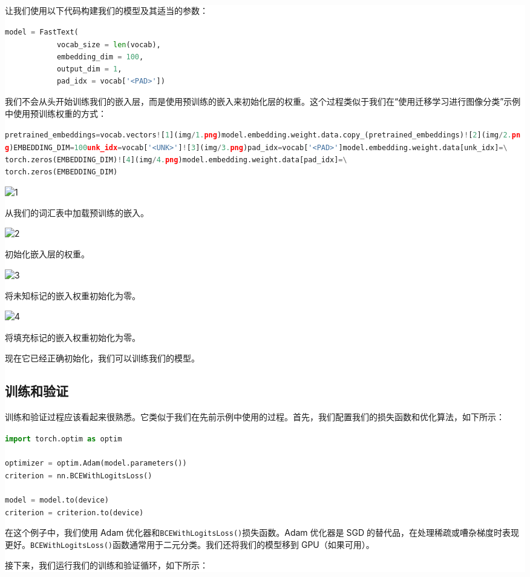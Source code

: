让我们使用以下代码构建我们的模型及其适当的参数：

```py
model = FastText(
            vocab_size = len(vocab),
            embedding_dim = 100,
            output_dim = 1,
            pad_idx = vocab['<PAD>'])
```

我们不会从头开始训练我们的嵌入层，而是使用预训练的嵌入来初始化层的权重。这个过程类似于我们在“使用迁移学习进行图像分类”示例中使用预训练权重的方式：

```py
pretrained_embeddings=vocab.vectors![1](img/1.png)model.embedding.weight.data.copy_(pretrained_embeddings)![2](img/2.png)EMBEDDING_DIM=100unk_idx=vocab['<UNK>']![3](img/3.png)pad_idx=vocab['<PAD>']model.embedding.weight.data[unk_idx]=\
torch.zeros(EMBEDDING_DIM)![4](img/4.png)model.embedding.weight.data[pad_idx]=\
torch.zeros(EMBEDDING_DIM)
```

![1](img/#co_neural_network_development_reference_designs_CO6-1)

从我们的词汇表中加载预训练的嵌入。

![2](img/#co_neural_network_development_reference_designs_CO6-2)

初始化嵌入层的权重。

![3](img/#co_neural_network_development_reference_designs_CO6-3)

将未知标记的嵌入权重初始化为零。

![4](img/#co_neural_network_development_reference_designs_CO6-4)

将填充标记的嵌入权重初始化为零。

现在它已经正确初始化，我们可以训练我们的模型。

## 训练和验证

训练和验证过程应该看起来很熟悉。它类似于我们在先前示例中使用的过程。首先，我们配置我们的损失函数和优化算法，如下所示：

```py
import torch.optim as optim

optimizer = optim.Adam(model.parameters())
criterion = nn.BCEWithLogitsLoss()

model = model.to(device)
criterion = criterion.to(device)
```

在这个例子中，我们使用 Adam 优化器和`BCEWithLogitsLoss()`损失函数。Adam 优化器是 SGD 的替代品，在处理稀疏或嘈杂梯度时表现更好。`BCEWithLogitsLoss()`函数通常用于二元分类。我们还将我们的模型移到 GPU（如果可用）。

接下来，我们运行我们的训练和验证循环，如下所示：
